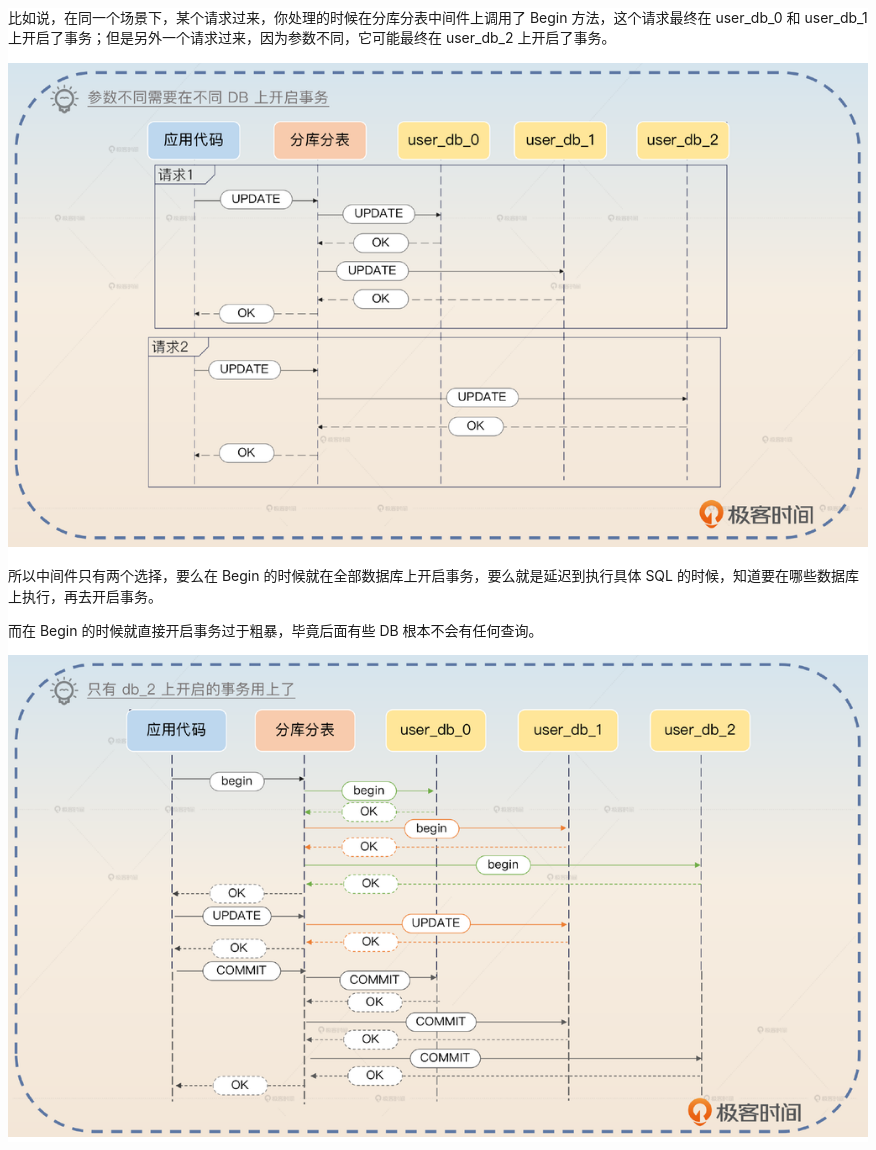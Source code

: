 比如说，在同一个场景下，某个请求过来，你处理的时候在分库分表中间件上调用了 Begin 方法，这个请求最终在 user\_db\_0 和 user\_db\_1 上开启了事务；但是另外一个请求过来，因为参数不同，它可能最终在 user\_db\_2 上开启了事务。

![图片](images/678287/c205c41113b148080290632e8b6218c3.png)

所以中间件只有两个选择，要么在 Begin 的时候就在全部数据库上开启事务，要么就是延迟到执行具体 SQL 的时候，知道要在哪些数据库上执行，再去开启事务。

而在 Begin 的时候就直接开启事务过于粗暴，毕竟后面有些 DB 根本不会有任何查询。

![图片](images/678287/2a970e9bea5a32d3ae4ef482f609a348.png)
